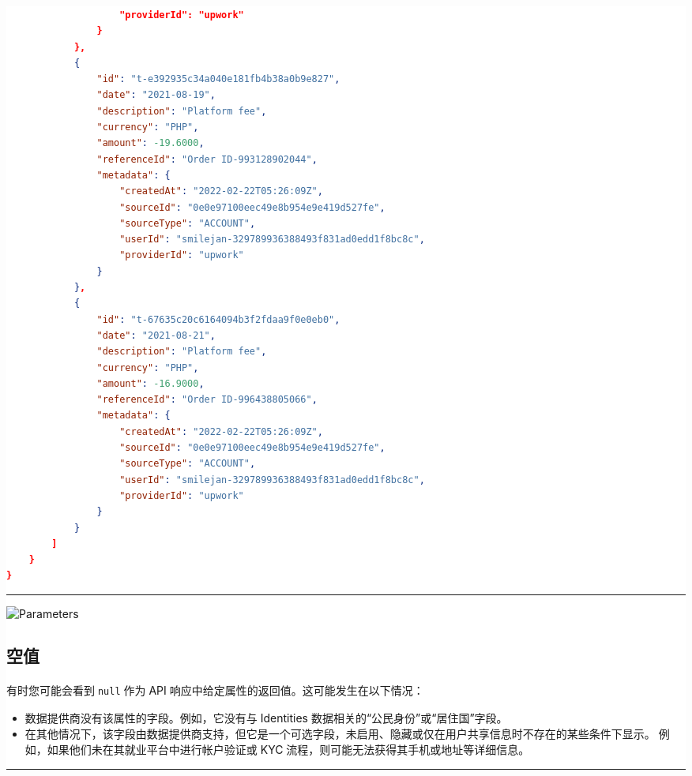 ```json
                    "providerId": "upwork"
                }
            },
            {
                "id": "t-e392935c34a040e181fb4b38a0b9e827",
                "date": "2021-08-19",
                "description": "Platform fee",
                "currency": "PHP",
                "amount": -19.6000,
                "referenceId": "Order ID-993128902044",
                "metadata": {
                    "createdAt": "2022-02-22T05:26:09Z",
                    "sourceId": "0e0e97100eec49e8b954e9e419d527fe",
                    "sourceType": "ACCOUNT",
                    "userId": "smilejan-329789936388493f831ad0edd1f8bc8c",
                    "providerId": "upwork"
                }
            },
            {
                "id": "t-67635c20c6164094b3f2fdaa9f0e0eb0",
                "date": "2021-08-21",
                "description": "Platform fee",
                "currency": "PHP",
                "amount": -16.9000,
                "referenceId": "Order ID-996438805066",
                "metadata": {
                    "createdAt": "2022-02-22T05:26:09Z",
                    "sourceId": "0e0e97100eec49e8b954e9e419d527fe",
                    "sourceType": "ACCOUNT",
                    "userId": "smilejan-329789936388493f831ad0edd1f8bc8c",
                    "providerId": "upwork"
                }
            }
        ]
    }
}
```

---

![Parameters](https://img.icons8.com/windows/50/000000/null-symbol.png)

## 空值

有时您可能会看到 ``null`` 作为 API 响应中给定属性的返回值。这可能发生在以下情况：

- 数据提供商没有该属性的字段。例如，它没有与 Identities 数据相关的“公民身份”或“居住国”字段。
- 在其他情况下，该字段由数据提供商支持，但它是一个可选字段，未启用、隐藏或仅在用户共享信息时不存在的某些条件下显示。 例如，如果他们未在其就业平台中进行帐户验证或 KYC 流程，则可能无法获得其手机或地址等详细信息。

---

